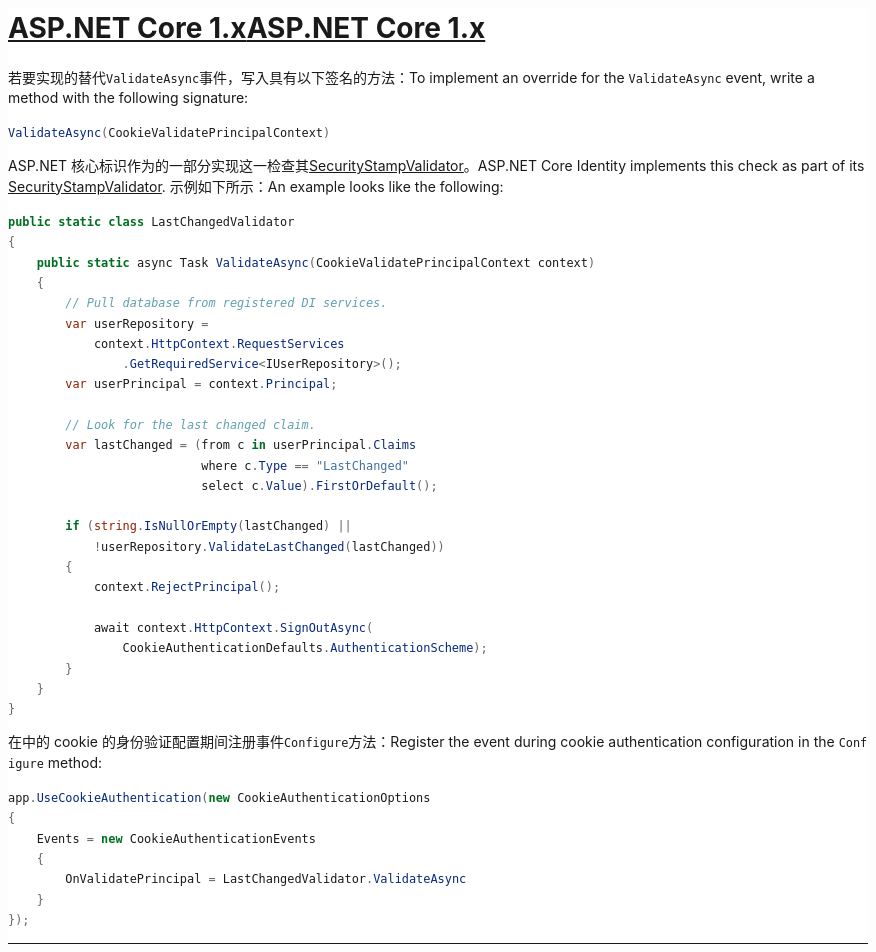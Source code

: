# <a name="aspnet-core-1xtabaspnetcore1x"></a>[<span data-ttu-id="e4013-344">ASP.NET Core 1.x</span><span class="sxs-lookup"><span data-stu-id="e4013-344">ASP.NET Core 1.x</span></span>](#tab/aspnetcore1x)

<span data-ttu-id="e4013-345">若要实现的替代`ValidateAsync`事件，写入具有以下签名的方法：</span><span class="sxs-lookup"><span data-stu-id="e4013-345">To implement an override for the `ValidateAsync` event, write a method with the following signature:</span></span>

```csharp
ValidateAsync(CookieValidatePrincipalContext)
```

<span data-ttu-id="e4013-346">ASP.NET 核心标识作为的一部分实现这一检查其[SecurityStampValidator](/dotnet/api/microsoft.aspnetcore.identity.securitystampvalidator-1.validateasync)。</span><span class="sxs-lookup"><span data-stu-id="e4013-346">ASP.NET Core Identity implements this check as part of its [SecurityStampValidator](/dotnet/api/microsoft.aspnetcore.identity.securitystampvalidator-1.validateasync).</span></span> <span data-ttu-id="e4013-347">示例如下所示：</span><span class="sxs-lookup"><span data-stu-id="e4013-347">An example looks like the following:</span></span>

```csharp
public static class LastChangedValidator
{
    public static async Task ValidateAsync(CookieValidatePrincipalContext context)
    {
        // Pull database from registered DI services.
        var userRepository = 
            context.HttpContext.RequestServices
                .GetRequiredService<IUserRepository>();
        var userPrincipal = context.Principal;

        // Look for the last changed claim.
        var lastChanged = (from c in userPrincipal.Claims
                           where c.Type == "LastChanged"
                           select c.Value).FirstOrDefault();

        if (string.IsNullOrEmpty(lastChanged) ||
            !userRepository.ValidateLastChanged(lastChanged))
        {
            context.RejectPrincipal();

            await context.HttpContext.SignOutAsync(
                CookieAuthenticationDefaults.AuthenticationScheme);
        }
    }
}
```

<span data-ttu-id="e4013-348">在中的 cookie 的身份验证配置期间注册事件`Configure`方法：</span><span class="sxs-lookup"><span data-stu-id="e4013-348">Register the event during cookie authentication configuration in the `Configure` method:</span></span>

```csharp
app.UseCookieAuthentication(new CookieAuthenticationOptions
{
    Events = new CookieAuthenticationEvents
    {
        OnValidatePrincipal = LastChangedValidator.ValidateAsync
    }
});
```

---